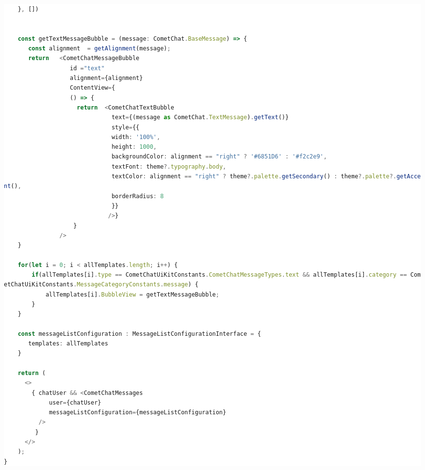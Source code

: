 ```TypeScript title='App.tsx'
    }, [])


    const getTextMessageBubble = (message: CometChat.BaseMessage) => {
       const alignment  = getAlignment(message);
       return   <CometChatMessageBubble
                   id ="text"
                   alignment={alignment}
                   ContentView={
                   () => {
                     return  <CometChatTextBubble
                               text={(message as CometChat.TextMessage).getText()}
                               style={{
                               width: '100%',
                               height: 1000,
                               backgroundColor: alignment == "right" ? '#6851D6' : '#f2c2e9',
                               textFont: theme?.typography.body,
                               textColor: alignment == "right" ? theme?.palette.getSecondary() : theme?.palette?.getAccent(),
                               borderRadius: 8
                               }}
                              />}
                    }
                />
    }

    for(let i = 0; i < allTemplates.length; i++) {
        if(allTemplates[i].type == CometChatUiKitConstants.CometChatMessageTypes.text && allTemplates[i].category == CometChatUiKitConstants.MessageCategoryConstants.message) {
            allTemplates[i].BubbleView = getTextMessageBubble;
        }
    }

    const messageListConfiguration : MessageListConfigurationInterface = {
       templates: allTemplates
    }

    return (
      <>
        { chatUser && <CometChatMessages
             user={chatUser}
             messageListConfiguration={messageListConfiguration}
          />
         }
      </>
    );
}
```

</TabItem>
</Tabs>
